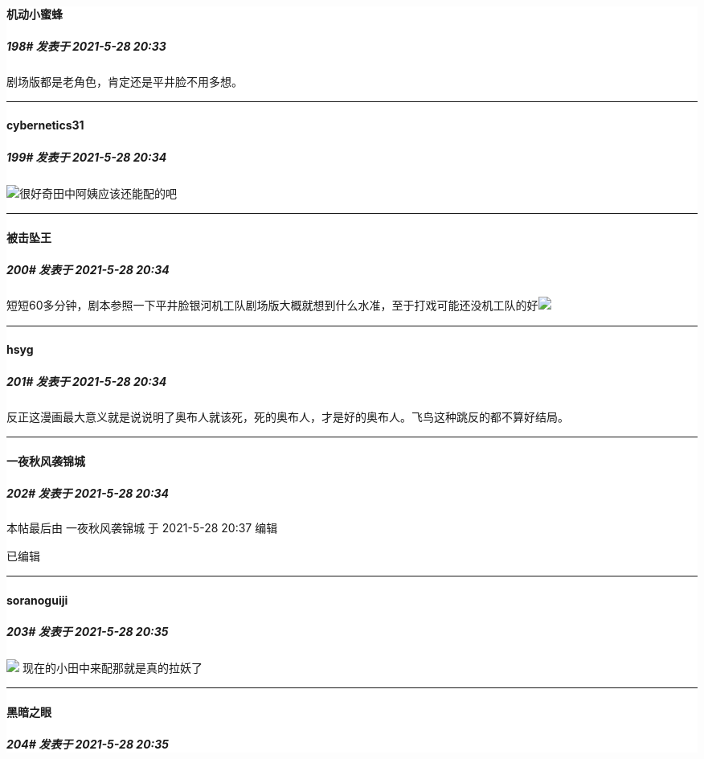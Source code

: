 ####  机动小蜜蜂  
##### 198#       发表于 2021-5-28 20:33


剧场版都是老角色，肯定还是平井脸不用多想。


*****

####  cybernetics31  
##### 199#       发表于 2021-5-28 20:34


<img src="https://static.saraba1st.com/image/smiley/face2017/067.png" referrerpolicy="no-referrer">很好奇田中阿姨应该还能配的吧 


*****

####  被击坠王  
##### 200#       发表于 2021-5-28 20:34


短短60多分钟，剧本参照一下平井脸银河机工队剧场版大概就想到什么水准，至于打戏可能还没机工队的好<img src="https://static.saraba1st.com/image/smiley/face2017/067.png" referrerpolicy="no-referrer">


*****

####  hsyg  
##### 201#       发表于 2021-5-28 20:34


反正这漫画最大意义就是说说明了奥布人就该死，死的奥布人，才是好的奥布人。飞鸟这种跳反的都不算好结局。


*****

####  一夜秋风袭锦城  
##### 202#       发表于 2021-5-28 20:34


 本帖最后由 一夜秋风袭锦城 于 2021-5-28 20:37 编辑 

已编辑


*****

####  soranoguiji  
##### 203#       发表于 2021-5-28 20:35


<img src="https://static.saraba1st.com/image/smiley/face2017/067.png" referrerpolicy="no-referrer"> 现在的小田中来配那就是真的拉妖了


*****

####  黑暗之眼  
##### 204#       发表于 2021-5-28 20:35
